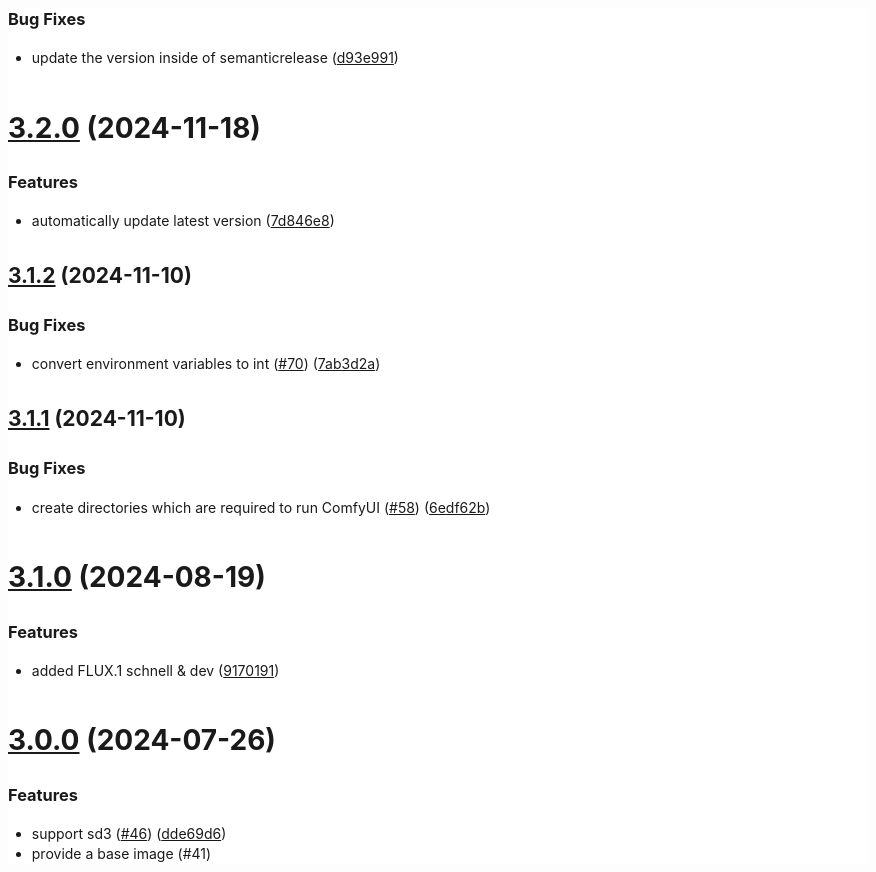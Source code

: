 ### Bug Fixes

* update the version inside of semanticrelease ([d93e991](https://github.com/blib-la/runpod-worker-comfy/commit/d93e991b82251d62500e20c367a087d22d58b20a))

# [3.2.0](https://github.com/blib-la/runpod-worker-comfy/compare/3.1.2...3.2.0) (2024-11-18)


### Features

* automatically update latest version ([7d846e8](https://github.com/blib-la/runpod-worker-comfy/commit/7d846e8ca3edcea869db3e680f0b423b8a98cc4c))

## [3.1.2](https://github.com/blib-la/runpod-worker-comfy/compare/3.1.1...3.1.2) (2024-11-10)


### Bug Fixes

* convert environment variables to int ([#70](https://github.com/blib-la/runpod-worker-comfy/issues/70)) ([7ab3d2a](https://github.com/blib-la/runpod-worker-comfy/commit/7ab3d2a234325c2a502002ea7bdee7df3e0c8dfe))

## [3.1.1](https://github.com/blib-la/runpod-worker-comfy/compare/3.1.0...3.1.1) (2024-11-10)


### Bug Fixes

* create directories which are required to run ComfyUI ([#58](https://github.com/blib-la/runpod-worker-comfy/issues/58)) ([6edf62b](https://github.com/blib-la/runpod-worker-comfy/commit/6edf62b0f4cd99dba5c22dd76f51c886f57a28ed))

# [3.1.0](https://github.com/blib-la/runpod-worker-comfy/compare/3.0.0...3.1.0) (2024-08-19)


### Features

* added FLUX.1 schnell & dev ([9170191](https://github.com/blib-la/runpod-worker-comfy/commit/9170191eccb65de2f17009f68952a18fc008fa6a))

# [3.0.0](https://github.com/blib-la/runpod-worker-comfy/compare/2.2.0...3.0.0) (2024-07-26)

### Features

- support sd3 ([#46](https://github.com/blib-la/runpod-worker-comfy/issues/46)) ([dde69d6](https://github.com/blib-la/runpod-worker-comfy/commit/dde69d6ca75eb7e4c5f01fd17e6da5b62f8a401f))
- provide a base image (#41)
